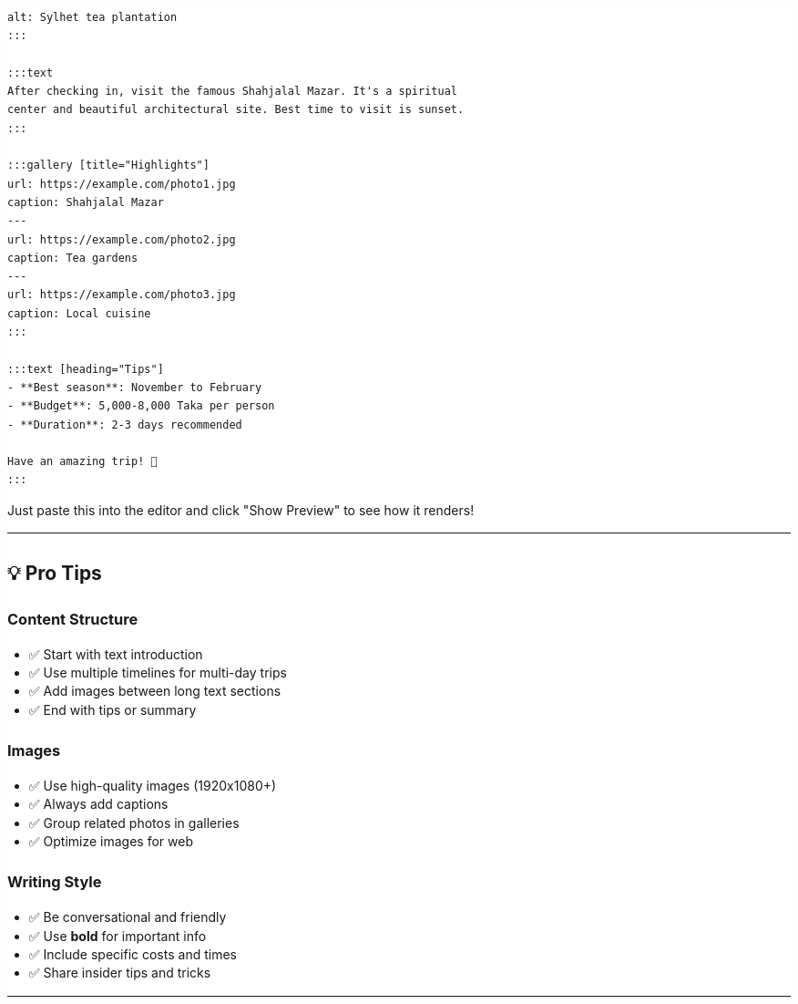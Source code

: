 ```
alt: Sylhet tea plantation
:::

:::text
After checking in, visit the famous Shahjalal Mazar. It's a spiritual
center and beautiful architectural site. Best time to visit is sunset.
:::

:::gallery [title="Highlights"]
url: https://example.com/photo1.jpg
caption: Shahjalal Mazar
---
url: https://example.com/photo2.jpg
caption: Tea gardens
---
url: https://example.com/photo3.jpg
caption: Local cuisine
:::

:::text [heading="Tips"]
- **Best season**: November to February
- **Budget**: 5,000-8,000 Taka per person
- **Duration**: 2-3 days recommended

Have an amazing trip! 🌟
:::
```

Just paste this into the editor and click "Show Preview" to see how it renders!

---

## 💡 Pro Tips

### Content Structure

- ✅ Start with text introduction
- ✅ Use multiple timelines for multi-day trips
- ✅ Add images between long text sections
- ✅ End with tips or summary

### Images

- ✅ Use high-quality images (1920x1080+)
- ✅ Always add captions
- ✅ Group related photos in galleries
- ✅ Optimize images for web

### Writing Style

- ✅ Be conversational and friendly
- ✅ Use **bold** for important info
- ✅ Include specific costs and times
- ✅ Share insider tips and tricks

---